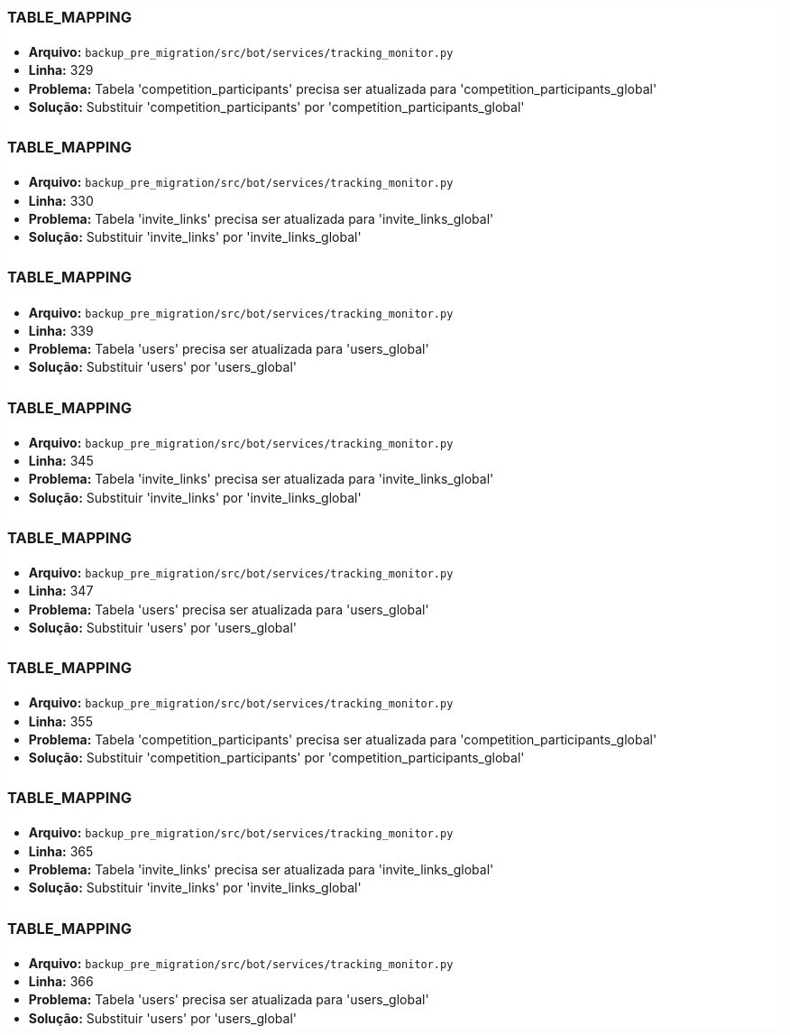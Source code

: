 ### TABLE_MAPPING
- **Arquivo:** `backup_pre_migration/src/bot/services/tracking_monitor.py`
- **Linha:** 329
- **Problema:** Tabela 'competition_participants' precisa ser atualizada para 'competition_participants_global'
- **Solução:** Substituir 'competition_participants' por 'competition_participants_global'

### TABLE_MAPPING
- **Arquivo:** `backup_pre_migration/src/bot/services/tracking_monitor.py`
- **Linha:** 330
- **Problema:** Tabela 'invite_links' precisa ser atualizada para 'invite_links_global'
- **Solução:** Substituir 'invite_links' por 'invite_links_global'

### TABLE_MAPPING
- **Arquivo:** `backup_pre_migration/src/bot/services/tracking_monitor.py`
- **Linha:** 339
- **Problema:** Tabela 'users' precisa ser atualizada para 'users_global'
- **Solução:** Substituir 'users' por 'users_global'

### TABLE_MAPPING
- **Arquivo:** `backup_pre_migration/src/bot/services/tracking_monitor.py`
- **Linha:** 345
- **Problema:** Tabela 'invite_links' precisa ser atualizada para 'invite_links_global'
- **Solução:** Substituir 'invite_links' por 'invite_links_global'

### TABLE_MAPPING
- **Arquivo:** `backup_pre_migration/src/bot/services/tracking_monitor.py`
- **Linha:** 347
- **Problema:** Tabela 'users' precisa ser atualizada para 'users_global'
- **Solução:** Substituir 'users' por 'users_global'

### TABLE_MAPPING
- **Arquivo:** `backup_pre_migration/src/bot/services/tracking_monitor.py`
- **Linha:** 355
- **Problema:** Tabela 'competition_participants' precisa ser atualizada para 'competition_participants_global'
- **Solução:** Substituir 'competition_participants' por 'competition_participants_global'

### TABLE_MAPPING
- **Arquivo:** `backup_pre_migration/src/bot/services/tracking_monitor.py`
- **Linha:** 365
- **Problema:** Tabela 'invite_links' precisa ser atualizada para 'invite_links_global'
- **Solução:** Substituir 'invite_links' por 'invite_links_global'

### TABLE_MAPPING
- **Arquivo:** `backup_pre_migration/src/bot/services/tracking_monitor.py`
- **Linha:** 366
- **Problema:** Tabela 'users' precisa ser atualizada para 'users_global'
- **Solução:** Substituir 'users' por 'users_global'
